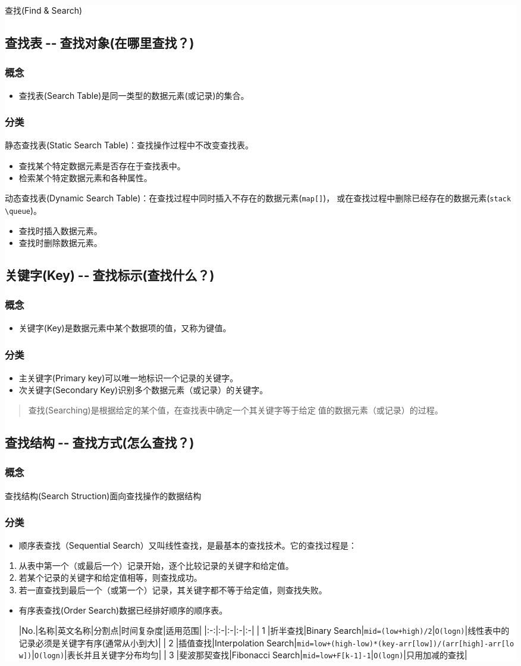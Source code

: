 查找(Find & Search)

## 查找表 -- 查找对象(在哪里查找？)

### 概念
* 查找表(Search Table)是同一类型的数据元素(或记录)的集合。

### 分类
静态查找表(Static Search Table)：查找操作过程中不改变查找表。
* 查找某个特定数据元素是否存在于查找表中。
* 检索某个特定数据元素和各种属性。

动态查找表(Dynamic Search Table)：在查找过程中同时插入不存在的数据元素(`map[]`)，
或在查找过程中删除已经存在的数据元素(`stack\queue`)。
* 查找时插入数据元素。
* 查找时删除数据元素。

## 关键字(Key) -- 查找标示(查找什么？)
### 概念
* 关键字(Key)是数据元素中某个数据项的值，又称为键值。
### 分类
* 主关键字(Primary key)可以唯一地标识一个记录的关键字。
* 次关键字(Secondary Key)识别多个数据元素（或记录）的关键字。

> 查找(Searching)是根据给定的某个值，在查找表中确定一个其关键字等于给定
值的数据元素（或记录）的过程。

## 查找结构 -- 查找方式(怎么查找？)

### 概念
查找结构(Search Struction)面向查找操作的数据结构
### 分类

* 顺序表查找（Sequential Search）又叫线性查找，是最基本的查找技术。它的查找过程是：
 1. 从表中第一个（或最后一个）记录开始，逐个比较记录的关键字和给定值。
 2. 若某个记录的关键字和给定值相等，则查找成功。
 3. 若一直查找到最后一个（或第一个）记录，其关键字都不等于给定值，则查找失败。
* 有序表查找(Order Search)数据已经排好顺序的顺序表。

  |No.|名称|英文名称|分割点|时间复杂度|适用范围|
  |:-:|:-|:-|:-|:-|
  | 1 |折半查找|Binary Search|`mid=(low+high)/2`|`O(logn)`|线性表中的记录必须是关键字有序(通常从小到大)|
  | 2 |插值查找|Interpolation Search|`mid=low+(high-low)*(key-arr[low])/(arr[high]-arr[low])`|`O(logn)`|表长并且关键字分布均匀|
  | 3 |斐波那契查找|Fibonacci Search|`mid=low+F[k-1]-1`|`O(logn)`|只用加减的查找|
